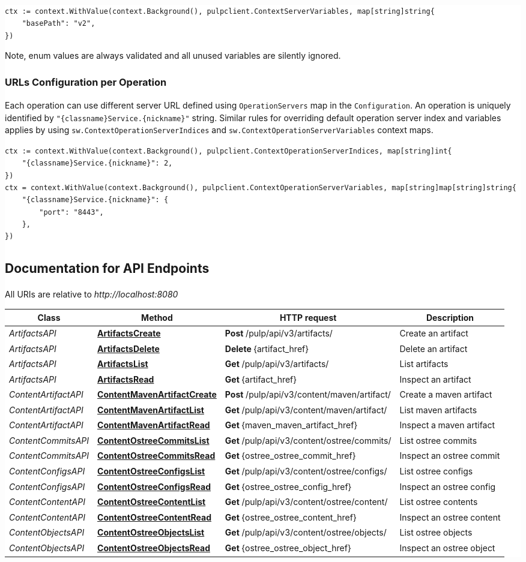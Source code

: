 ```golang
ctx := context.WithValue(context.Background(), pulpclient.ContextServerVariables, map[string]string{
	"basePath": "v2",
})
```

Note, enum values are always validated and all unused variables are silently ignored.

### URLs Configuration per Operation

Each operation can use different server URL defined using `OperationServers` map in the `Configuration`.
An operation is uniquely identified by `"{classname}Service.{nickname}"` string.
Similar rules for overriding default operation server index and variables applies by using `sw.ContextOperationServerIndices` and `sw.ContextOperationServerVariables` context maps.

```golang
ctx := context.WithValue(context.Background(), pulpclient.ContextOperationServerIndices, map[string]int{
	"{classname}Service.{nickname}": 2,
})
ctx = context.WithValue(context.Background(), pulpclient.ContextOperationServerVariables, map[string]map[string]string{
	"{classname}Service.{nickname}": {
		"port": "8443",
	},
})
```

## Documentation for API Endpoints

All URIs are relative to *http://localhost:8080*

Class | Method | HTTP request | Description
------------ | ------------- | ------------- | -------------
*ArtifactsAPI* | [**ArtifactsCreate**](docs/ArtifactsAPI.md#artifactscreate) | **Post** /pulp/api/v3/artifacts/ | Create an artifact
*ArtifactsAPI* | [**ArtifactsDelete**](docs/ArtifactsAPI.md#artifactsdelete) | **Delete** {artifact_href} | Delete an artifact
*ArtifactsAPI* | [**ArtifactsList**](docs/ArtifactsAPI.md#artifactslist) | **Get** /pulp/api/v3/artifacts/ | List artifacts
*ArtifactsAPI* | [**ArtifactsRead**](docs/ArtifactsAPI.md#artifactsread) | **Get** {artifact_href} | Inspect an artifact
*ContentArtifactAPI* | [**ContentMavenArtifactCreate**](docs/ContentArtifactAPI.md#contentmavenartifactcreate) | **Post** /pulp/api/v3/content/maven/artifact/ | Create a maven artifact
*ContentArtifactAPI* | [**ContentMavenArtifactList**](docs/ContentArtifactAPI.md#contentmavenartifactlist) | **Get** /pulp/api/v3/content/maven/artifact/ | List maven artifacts
*ContentArtifactAPI* | [**ContentMavenArtifactRead**](docs/ContentArtifactAPI.md#contentmavenartifactread) | **Get** {maven_maven_artifact_href} | Inspect a maven artifact
*ContentCommitsAPI* | [**ContentOstreeCommitsList**](docs/ContentCommitsAPI.md#contentostreecommitslist) | **Get** /pulp/api/v3/content/ostree/commits/ | List ostree commits
*ContentCommitsAPI* | [**ContentOstreeCommitsRead**](docs/ContentCommitsAPI.md#contentostreecommitsread) | **Get** {ostree_ostree_commit_href} | Inspect an ostree commit
*ContentConfigsAPI* | [**ContentOstreeConfigsList**](docs/ContentConfigsAPI.md#contentostreeconfigslist) | **Get** /pulp/api/v3/content/ostree/configs/ | List ostree configs
*ContentConfigsAPI* | [**ContentOstreeConfigsRead**](docs/ContentConfigsAPI.md#contentostreeconfigsread) | **Get** {ostree_ostree_config_href} | Inspect an ostree config
*ContentContentAPI* | [**ContentOstreeContentList**](docs/ContentContentAPI.md#contentostreecontentlist) | **Get** /pulp/api/v3/content/ostree/content/ | List ostree contents
*ContentContentAPI* | [**ContentOstreeContentRead**](docs/ContentContentAPI.md#contentostreecontentread) | **Get** {ostree_ostree_content_href} | Inspect an ostree content
*ContentObjectsAPI* | [**ContentOstreeObjectsList**](docs/ContentObjectsAPI.md#contentostreeobjectslist) | **Get** /pulp/api/v3/content/ostree/objects/ | List ostree objects
*ContentObjectsAPI* | [**ContentOstreeObjectsRead**](docs/ContentObjectsAPI.md#contentostreeobjectsread) | **Get** {ostree_ostree_object_href} | Inspect an ostree object